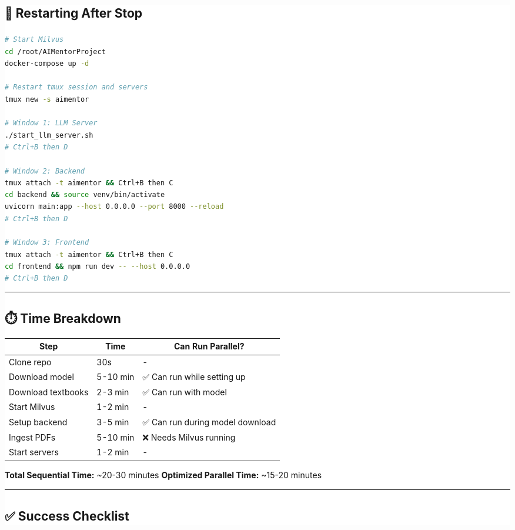 ## 🔄 Restarting After Stop

```bash
# Start Milvus
cd /root/AIMentorProject
docker-compose up -d

# Restart tmux session and servers
tmux new -s aimentor

# Window 1: LLM Server
./start_llm_server.sh
# Ctrl+B then D

# Window 2: Backend
tmux attach -t aimentor && Ctrl+B then C
cd backend && source venv/bin/activate
uvicorn main:app --host 0.0.0.0 --port 8000 --reload
# Ctrl+B then D

# Window 3: Frontend
tmux attach -t aimentor && Ctrl+B then C
cd frontend && npm run dev -- --host 0.0.0.0
# Ctrl+B then D
```

---

## ⏱️ Time Breakdown

| Step | Time | Can Run Parallel? |
|------|------|-------------------|
| Clone repo | 30s | - |
| Download model | 5-10 min | ✅ Can run while setting up |
| Download textbooks | 2-3 min | ✅ Can run with model |
| Start Milvus | 1-2 min | - |
| Setup backend | 3-5 min | ✅ Can run during model download |
| Ingest PDFs | 5-10 min | ❌ Needs Milvus running |
| Start servers | 1-2 min | - |

**Total Sequential Time:** ~20-30 minutes
**Optimized Parallel Time:** ~15-20 minutes

---

## ✅ Success Checklist
